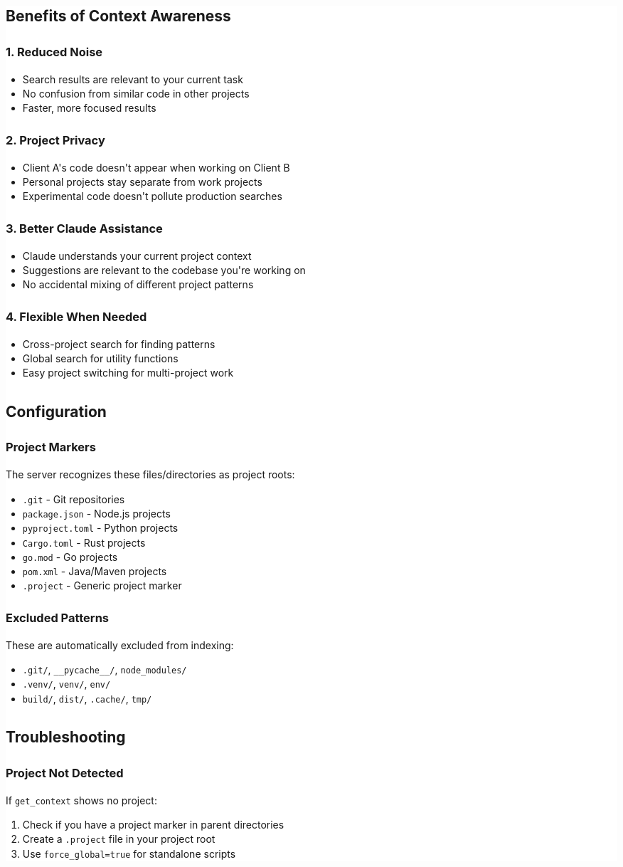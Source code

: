 ## Benefits of Context Awareness

### 1. **Reduced Noise**
- Search results are relevant to your current task
- No confusion from similar code in other projects
- Faster, more focused results

### 2. **Project Privacy**
- Client A's code doesn't appear when working on Client B
- Personal projects stay separate from work projects
- Experimental code doesn't pollute production searches

### 3. **Better Claude Assistance**
- Claude understands your current project context
- Suggestions are relevant to the codebase you're working on
- No accidental mixing of different project patterns

### 4. **Flexible When Needed**
- Cross-project search for finding patterns
- Global search for utility functions
- Easy project switching for multi-project work

## Configuration

### Project Markers
The server recognizes these files/directories as project roots:
- `.git` - Git repositories
- `package.json` - Node.js projects
- `pyproject.toml` - Python projects
- `Cargo.toml` - Rust projects
- `go.mod` - Go projects
- `pom.xml` - Java/Maven projects
- `.project` - Generic project marker

### Excluded Patterns
These are automatically excluded from indexing:
- `.git/`, `__pycache__/`, `node_modules/`
- `.venv/`, `venv/`, `env/`
- `build/`, `dist/`, `.cache/`, `tmp/`

## Troubleshooting

### Project Not Detected
If `get_context` shows no project:
1. Check if you have a project marker in parent directories
2. Create a `.project` file in your project root
3. Use `force_global=true` for standalone scripts
